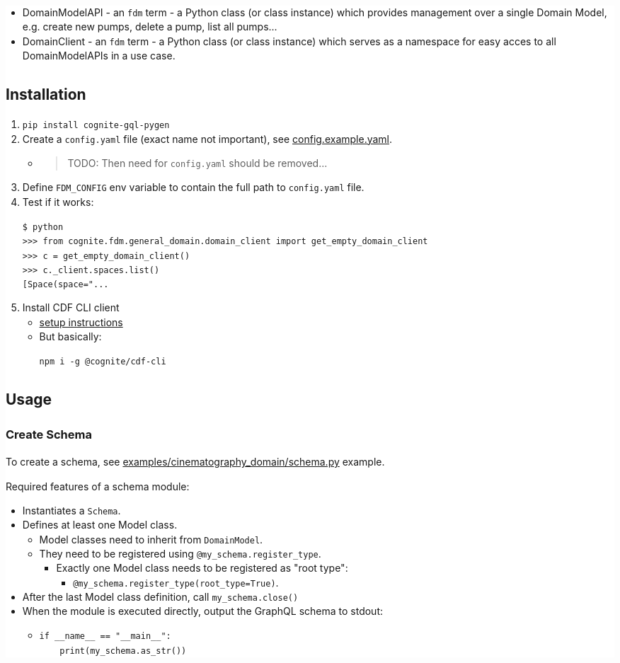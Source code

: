  * DomainModelAPI - an `fdm` term - a Python class (or class instance) which provides management over a single Domain
   Model, e.g. create new pumps, delete a pump, list all pumps...
 * DomainClient - an `fdm` term - a Python class (or class instance) which serves as a namespace for easy acces to all
   DomainModelAPIs in a use case.


## Installation

1. `pip install cognite-gql-pygen`
2. Create a `config.yaml` file (exact name not important), see [config.example.yaml](./config.example.yaml).
   - > TODO: Then need for `config.yaml` should be removed...
3. Define `FDM_CONFIG` env variable to contain the full path to `config.yaml` file.
4. Test if it works:
   ```
   $ python
   >>> from cognite.fdm.general_domain.domain_client import get_empty_domain_client
   >>> c = get_empty_domain_client()
   >>> c._client.spaces.list()
   [Space(space="...
   ```
5. Install CDF CLI client
   - [setup instructions](https://docs.cognite.com/cdf/cli/)
   - But basically:
     ```
     npm i -g @cognite/cdf-cli
     ```


## Usage

### Create Schema

To create a schema, see [examples/cinematography_domain/schema.py](../../examples/cinematography_domain/schema.py)
example.


Required features of a schema module:
 - Instantiates a `Schema`.
 - Defines at least one Model class.
   - Model classes need to inherit from `DomainModel`.
   - They need to be registered using `@my_schema.register_type`.
     - Exactly one Model class needs to be registered as "root type":
       - `@my_schema.register_type(root_type=True)`.
- After the last Model class definition, call `my_schema.close()`
- When the module is executed directly, output the GraphQL schema to stdout:
  - ```
    if __name__ == "__main__":
        print(my_schema.as_str())
    ```
